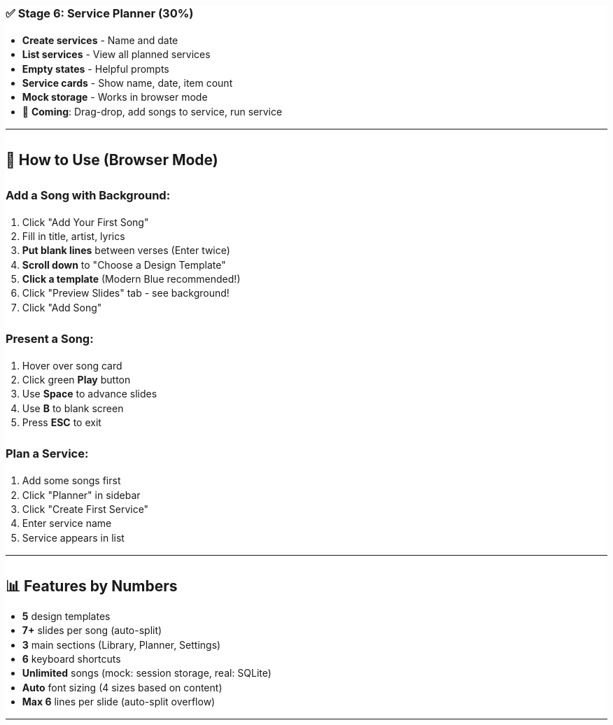 
### ✅ Stage 6: Service Planner (30%)
- **Create services** - Name and date
- **List services** - View all planned services
- **Empty states** - Helpful prompts
- **Service cards** - Show name, date, item count
- **Mock storage** - Works in browser mode
- 🚧 **Coming**: Drag-drop, add songs to service, run service

---

## 🎯 How to Use (Browser Mode)

### Add a Song with Background:
1. Click "Add Your First Song"
2. Fill in title, artist, lyrics
3. **Put blank lines** between verses (Enter twice)
4. **Scroll down** to "Choose a Design Template"
5. **Click a template** (Modern Blue recommended!)
6. Click "Preview Slides" tab - see background!
7. Click "Add Song"

### Present a Song:
1. Hover over song card
2. Click green **Play** button
3. Use **Space** to advance slides
4. Use **B** to blank screen
5. Press **ESC** to exit

### Plan a Service:
1. Add some songs first
2. Click "Planner" in sidebar
3. Click "Create First Service"
4. Enter service name
5. Service appears in list

---

## 📊 Features by Numbers

- **5** design templates
- **7+** slides per song (auto-split)
- **3** main sections (Library, Planner, Settings)
- **6** keyboard shortcuts
- **Unlimited** songs (mock: session storage, real: SQLite)
- **Auto** font sizing (4 sizes based on content)
- **Max 6** lines per slide (auto-split overflow)

---
